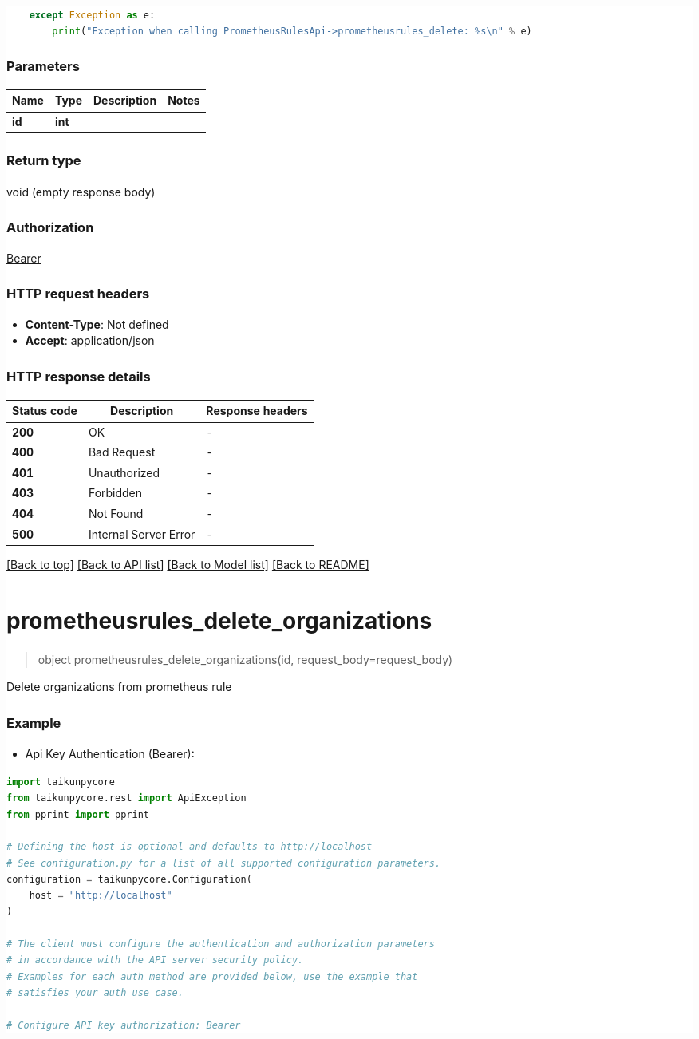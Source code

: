 ```python
    except Exception as e:
        print("Exception when calling PrometheusRulesApi->prometheusrules_delete: %s\n" % e)
```



### Parameters


Name | Type | Description  | Notes
------------- | ------------- | ------------- | -------------
 **id** | **int**|  | 

### Return type

void (empty response body)

### Authorization

[Bearer](../README.md#Bearer)

### HTTP request headers

 - **Content-Type**: Not defined
 - **Accept**: application/json

### HTTP response details

| Status code | Description | Response headers |
|-------------|-------------|------------------|
**200** | OK |  -  |
**400** | Bad Request |  -  |
**401** | Unauthorized |  -  |
**403** | Forbidden |  -  |
**404** | Not Found |  -  |
**500** | Internal Server Error |  -  |

[[Back to top]](#) [[Back to API list]](../README.md#documentation-for-api-endpoints) [[Back to Model list]](../README.md#documentation-for-models) [[Back to README]](../README.md)

# **prometheusrules_delete_organizations**
> object prometheusrules_delete_organizations(id, request_body=request_body)

Delete organizations from prometheus rule

### Example

* Api Key Authentication (Bearer):

```python
import taikunpycore
from taikunpycore.rest import ApiException
from pprint import pprint

# Defining the host is optional and defaults to http://localhost
# See configuration.py for a list of all supported configuration parameters.
configuration = taikunpycore.Configuration(
    host = "http://localhost"
)

# The client must configure the authentication and authorization parameters
# in accordance with the API server security policy.
# Examples for each auth method are provided below, use the example that
# satisfies your auth use case.

# Configure API key authorization: Bearer
```